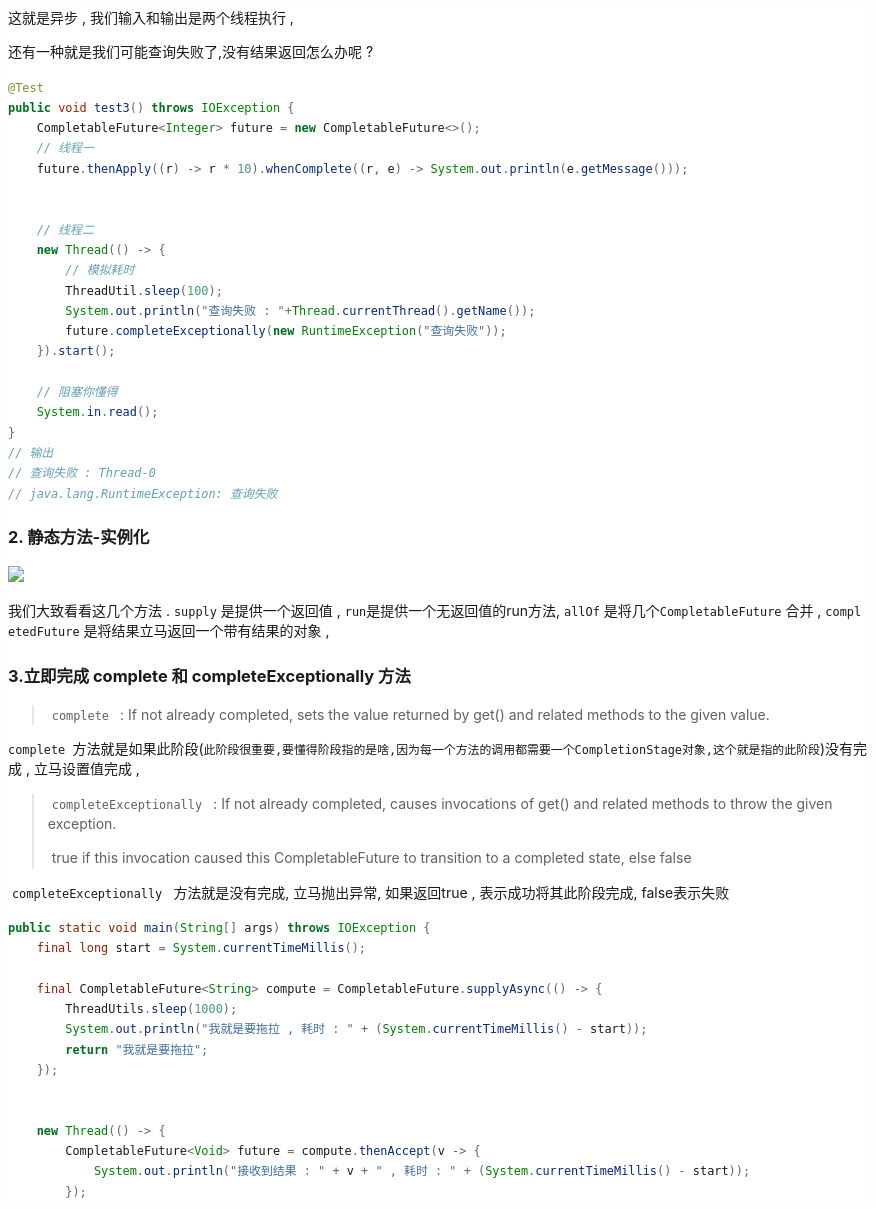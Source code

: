 这就是异步 , 我们输入和输出是两个线程执行 ,

还有一种就是我们可能查询失败了,没有结果返回怎么办呢 ? 

```java
@Test
public void test3() throws IOException {
    CompletableFuture<Integer> future = new CompletableFuture<>();
    // 线程一
    future.thenApply((r) -> r * 10).whenComplete((r, e) -> System.out.println(e.getMessage()));


    // 线程二
    new Thread(() -> {
        // 模拟耗时
        ThreadUtil.sleep(100);
        System.out.println("查询失败 : "+Thread.currentThread().getName());
        future.completeExceptionally(new RuntimeException("查询失败"));
    }).start();

    // 阻塞你懂得
    System.in.read();
}
// 输出
// 查询失败 : Thread-0
// java.lang.RuntimeException: 查询失败
```

### 2. 静态方法-实例化

![](https://tyut.oss-accelerate.aliyuncs.com/image/2019-12-06/661a03c4-5ef4-4213-bfa1-de2d22a7aaa5.jpg?x-oss-process=style/template01)

我们大致看看这几个方法 . `supply` 是提供一个返回值 , `run`是提供一个无返回值的run方法, `allOf` 是将几个`CompletableFuture` 合并 , `completedFuture` 是将结果立马返回一个带有结果的对象 , 



### 3.立即完成  complete 和 completeExceptionally 方法

> ​	`complete ` : If not already completed, sets the value returned by get() and related methods to the given value. 

​	`complete `方法就是如果此阶段(`此阶段很重要,要懂得阶段指的是啥,因为每一个方法的调用都需要一个CompletionStage对象,这个就是指的此阶段`)没有完成 , 立马设置值完成 , 

> ​	`completeExceptionally ` : If not already completed, causes invocations of get() and related methods to throw the given exception. 
>
> ​		true if this invocation caused this CompletableFuture to transition to a completed state, else false

​	`completeExceptionally ` 方法就是没有完成, 立马抛出异常, 如果返回true , 表示成功将其此阶段完成, false表示失败 

```java
public static void main(String[] args) throws IOException {
    final long start = System.currentTimeMillis();

    final CompletableFuture<String> compute = CompletableFuture.supplyAsync(() -> {
        ThreadUtils.sleep(1000);
        System.out.println("我就是要拖拉 , 耗时 : " + (System.currentTimeMillis() - start));
        return "我就是要拖拉";
    });


    new Thread(() -> {
        CompletableFuture<Void> future = compute.thenAccept(v -> {
            System.out.println("接收到结果 : " + v + " , 耗时 : " + (System.currentTimeMillis() - start));
        });
```